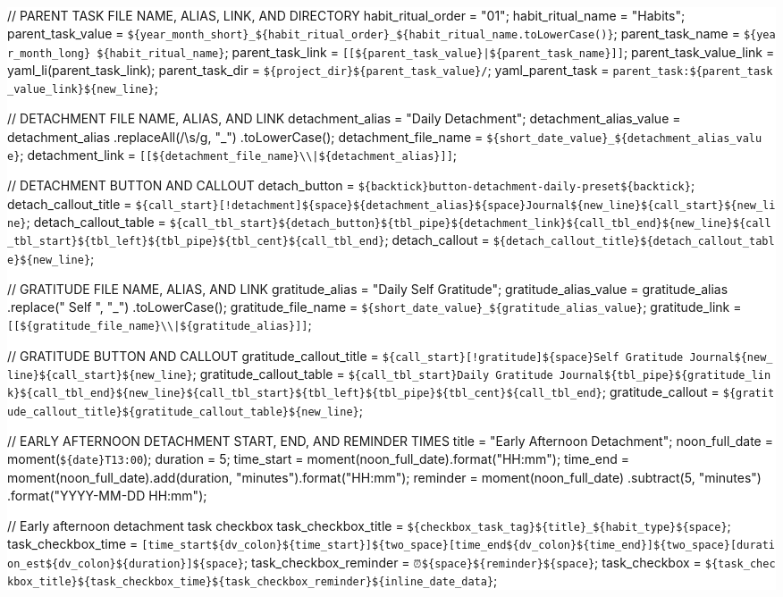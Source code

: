   // PARENT TASK FILE NAME, ALIAS, LINK, AND DIRECTORY
  habit_ritual_order = "01";
  habit_ritual_name = "Habits";
  parent_task_value = `${year_month_short}_${habit_ritual_order}_${habit_ritual_name.toLowerCase()}`;
  parent_task_name = `${year_month_long} ${habit_ritual_name}`;
  parent_task_link = `[[${parent_task_value}|${parent_task_name}]]`;
  parent_task_value_link = yaml_li(parent_task_link);
  parent_task_dir = `${project_dir}${parent_task_value}/`;
  yaml_parent_task = `parent_task:${parent_task_value_link}${new_line}`;

  // DETACHMENT FILE NAME, ALIAS, AND LINK
  detachment_alias = "Daily Detachment";
  detachment_alias_value = detachment_alias
    .replaceAll(/\s/g, "_")
    .toLowerCase();
  detachment_file_name = `${short_date_value}_${detachment_alias_value}`;
  detachment_link = `[[${detachment_file_name}\\|${detachment_alias}]]`;

  // DETACHMENT BUTTON AND CALLOUT
  detach_button = `${backtick}button-detachment-daily-preset${backtick}`;
  detach_callout_title = `${call_start}[!detachment]${space}${detachment_alias}${space}Journal${new_line}${call_start}${new_line}`;
  detach_callout_table = `${call_tbl_start}${detach_button}${tbl_pipe}${detachment_link}${call_tbl_end}${new_line}${call_tbl_start}${tbl_left}${tbl_pipe}${tbl_cent}${call_tbl_end}`;
  detach_callout = `${detach_callout_title}${detach_callout_table}${new_line}`;

  // GRATITUDE FILE NAME, ALIAS, AND LINK
  gratitude_alias = "Daily Self Gratitude";
  gratitude_alias_value = gratitude_alias
    .replace(" Self ", "_")
    .toLowerCase();
  gratitude_file_name = `${short_date_value}_${gratitude_alias_value}`;
  gratitude_link = `[[${gratitude_file_name}\\|${gratitude_alias}]]`;

  // GRATITUDE BUTTON AND CALLOUT
  gratitude_callout_title = `${call_start}[!gratitude]${space}Self Gratitude Journal${new_line}${call_start}${new_line}`;
  gratitude_callout_table = `${call_tbl_start}Daily Gratitude Journal${tbl_pipe}${gratitude_link}${call_tbl_end}${new_line}${call_tbl_start}${tbl_left}${tbl_pipe}${tbl_cent}${call_tbl_end}`;
  gratitude_callout = `${gratitude_callout_title}${gratitude_callout_table}${new_line}`;

  // EARLY AFTERNOON DETACHMENT START, END, AND REMINDER TIMES
  title = "Early Afternoon Detachment";
  noon_full_date = moment(`${date}T13:00`);
  duration = 5;
  time_start = moment(noon_full_date).format("HH:mm");
  time_end = moment(noon_full_date).add(duration, "minutes").format("HH:mm");
  reminder = moment(noon_full_date)
    .subtract(5, "minutes")
    .format("YYYY-MM-DD HH:mm");

  // Early afternoon detachment task checkbox
  task_checkbox_title = `${checkbox_task_tag}${title}_${habit_type}${space}`;
  task_checkbox_time = `[time_start${dv_colon}${time_start}]${two_space}[time_end${dv_colon}${time_end}]${two_space}[duration_est${dv_colon}${duration}]${space}`;
  task_checkbox_reminder = `⏰${space}${reminder}${space}`;
  task_checkbox = `${task_checkbox_title}${task_checkbox_time}${task_checkbox_reminder}${inline_date_data}`;
